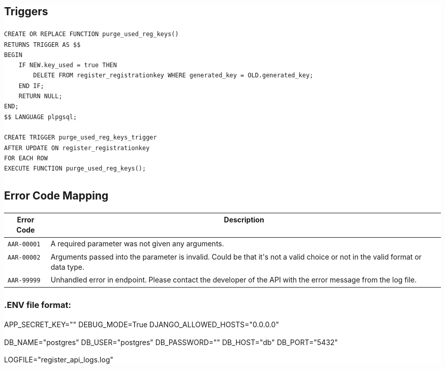 
## Triggers
```
CREATE OR REPLACE FUNCTION purge_used_reg_keys()
RETURNS TRIGGER AS $$
BEGIN
	IF NEW.key_used = true THEN
		DELETE FROM register_registrationkey WHERE generated_key = OLD.generated_key;
	END IF;
	RETURN NULL;
END;
$$ LANGUAGE plpgsql;

CREATE TRIGGER purge_used_reg_keys_trigger
AFTER UPDATE ON register_registrationkey
FOR EACH ROW
EXECUTE FUNCTION purge_used_reg_keys();

```

## Error Code Mapping

| Error Code  | Description                                                                                                                    |
| ----------- | ------------------------------------------------------------------------------------------------------------------------------ |
| `AAR-00001` | A required parameter was not given any arguments.                                                                              |
| `AAR-00002` | Arguments passed into the parameter is invalid. Could be that it's not a valid choice or not in the valid format or data type. |
| `AAR-99999` | Unhandled error in endpoint. Please contact the developer of the API with the error message from the log file.                 |


### .ENV file format:

APP_SECRET_KEY=""
DEBUG_MODE=True
DJANGO_ALLOWED_HOSTS="0.0.0.0"

DB_NAME="postgres"
DB_USER="postgres"
DB_PASSWORD=""
DB_HOST="db"
DB_PORT="5432"

LOGFILE="register_api_logs.log"